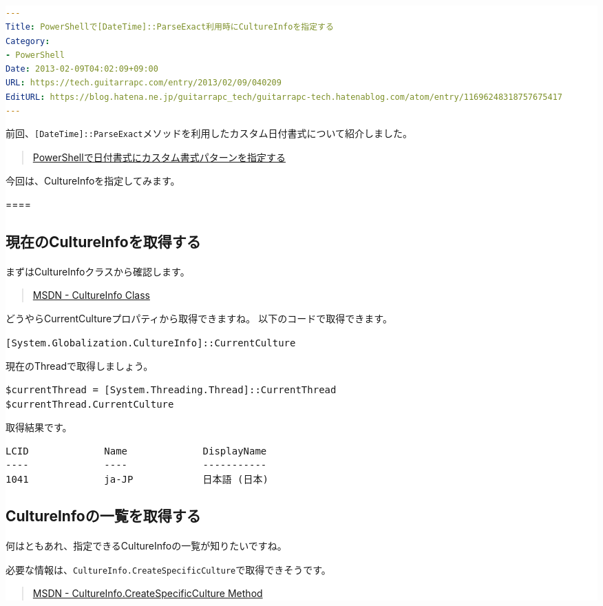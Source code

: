 ```yaml
---
Title: PowerShellで[DateTime]::ParseExact利用時にCultureInfoを指定する
Category:
- PowerShell
Date: 2013-02-09T04:02:09+09:00
URL: https://tech.guitarrapc.com/entry/2013/02/09/040209
EditURL: https://blog.hatena.ne.jp/guitarrapc_tech/guitarrapc-tech.hatenablog.com/atom/entry/11696248318757675417
---
```


前回、<code>[DateTime]::ParseExact</code>メソッドを利用したカスタム日付書式について紹介しました。
<blockquote>
<a href="http://guitarrapc.wordpress.com/2013/02/09/powershell%e3%81%a7%e6%97%a5%e4%bb%98%e6%9b%b8%e5%bc%8f%e3%81%ab%e3%82%ab%e3%82%b9%e3%82%bf%e3%83%a0%e6%9b%b8%e5%bc%8f%e3%83%91%e3%82%bf%e3%83%bc%e3%83%b3%e3%82%92%e6%8c%87%e5%ae%9a%e3%81%99%e3%82%8b/" target="_blank">PowerShellで日付書式にカスタム書式パターンを指定する</a>
</blockquote>

今回は、CultureInfoを指定してみます。

====


<h2>現在のCultureInfoを取得する</h2>
まずはCultureInfoクラスから確認します。
<blockquote><a href="http://msdn.microsoft.com/en-us/library/system.globalization.cultureinfo.aspx" target="_blank">MSDN - CultureInfo Class</a></blockquote>

どうやらCurrentCultureプロパティから取得できますね。
以下のコードで取得できます。
<pre class="brush: powershell">
[System.Globalization.CultureInfo]::CurrentCulture
</pre>

現在のThreadで取得しましょう。
<pre class="brush: powershell">
$currentThread = [System.Threading.Thread]::CurrentThread
$currentThread.CurrentCulture
</pre>

取得結果です。
<pre class="brush: powershell">
LCID             Name             DisplayName          
----             ----             -----------
1041             ja-JP            日本語 (日本)
</pre>


<h2>CultureInfoの一覧を取得する</h2>
何はともあれ、指定できるCultureInfoの一覧が知りたいですね。

必要な情報は、<code>CultureInfo.CreateSpecificCulture</code>で取得できそうです。
<blockquote>
<a href="http://msdn.microsoft.com/en-us/library/system.globalization.cultureinfo.createspecificculture.aspx" target="_blank">MSDN - CultureInfo.CreateSpecificCulture Method</a>
</blockquote>
